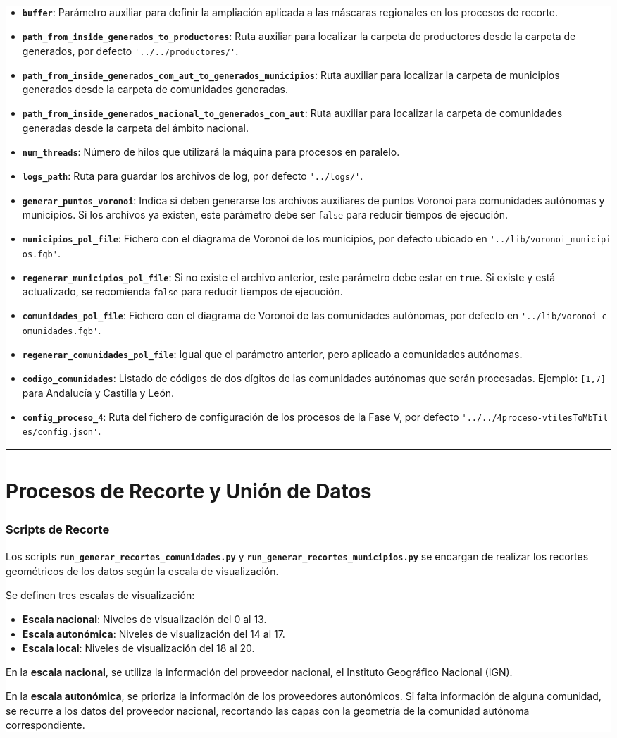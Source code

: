 - **`buffer`**: Parámetro auxiliar para definir la ampliación aplicada a las máscaras regionales en los procesos de recorte.
  
- **`path_from_inside_generados_to_productores`**: Ruta auxiliar para localizar la carpeta de productores desde la carpeta de generados, por defecto `'../../productores/'`.
  
- **`path_from_inside_generados_com_aut_to_generados_municipios`**: Ruta auxiliar para localizar la carpeta de municipios generados desde la carpeta de comunidades generadas.
  
- **`path_from_inside_generados_nacional_to_generados_com_aut`**: Ruta auxiliar para localizar la carpeta de comunidades generadas desde la carpeta del ámbito nacional.
  
- **`num_threads`**: Número de hilos que utilizará la máquina para procesos en paralelo.
  
- **`logs_path`**: Ruta para guardar los archivos de log, por defecto `'../logs/'`.
  
- **`generar_puntos_voronoi`**: Indica si deben generarse los archivos auxiliares de puntos Voronoi para comunidades autónomas y municipios. Si los archivos ya existen, este parámetro debe ser `false` para reducir tiempos de ejecución.
  
- **`municipios_pol_file`**: Fichero con el diagrama de Voronoi de los municipios, por defecto ubicado en `'../lib/voronoi_municipios.fgb'`.
  
- **`regenerar_municipios_pol_file`**: Si no existe el archivo anterior, este parámetro debe estar en `true`. Si existe y está actualizado, se recomienda `false` para reducir tiempos de ejecución.
  
- **`comunidades_pol_file`**: Fichero con el diagrama de Voronoi de las comunidades autónomas, por defecto en `'../lib/voronoi_comunidades.fgb'`.
  
- **`regenerar_comunidades_pol_file`**: Igual que el parámetro anterior, pero aplicado a comunidades autónomas.
  
- **`codigo_comunidades`**: Listado de códigos de dos dígitos de las comunidades autónomas que serán procesadas. Ejemplo: `[1,7]` para Andalucía y Castilla y León.
  
- **`config_proceso_4`**: Ruta del fichero de configuración de los procesos de la Fase V, por defecto `'../../4proceso-vtilesToMbTiles/config.json'`.


---
# Procesos de Recorte y Unión de Datos

### Scripts de Recorte

Los scripts **`run_generar_recortes_comunidades.py`** y **`run_generar_recortes_municipios.py`** se encargan de realizar los recortes geométricos de los datos según la escala de visualización.

Se definen tres escalas de visualización:

- **Escala nacional**: Niveles de visualización del 0 al 13.
- **Escala autonómica**: Niveles de visualización del 14 al 17.
- **Escala local**: Niveles de visualización del 18 al 20.

En la **escala nacional**, se utiliza la información del proveedor nacional, el Instituto Geográfico Nacional (IGN).

En la **escala autonómica**, se prioriza la información de los proveedores autonómicos. Si falta información de alguna comunidad, se recurre a los datos del proveedor nacional, recortando las capas con la geometría de la comunidad autónoma correspondiente.
